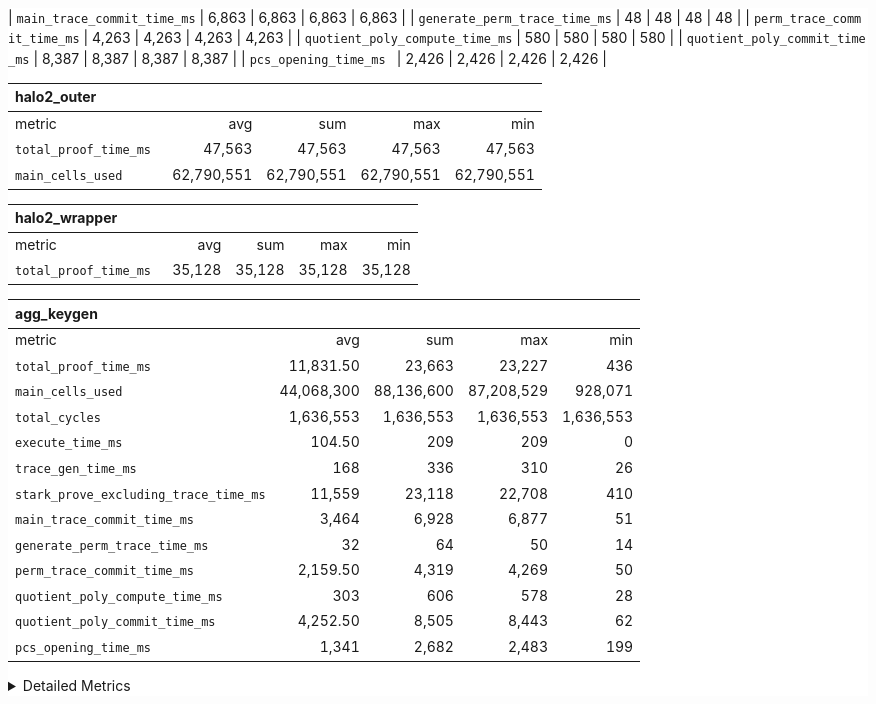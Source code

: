 | `main_trace_commit_time_ms` |  6,863 |  6,863 |  6,863 |  6,863 |
| `generate_perm_trace_time_ms` |  48 |  48 |  48 |  48 |
| `perm_trace_commit_time_ms` |  4,263 |  4,263 |  4,263 |  4,263 |
| `quotient_poly_compute_time_ms` |  580 |  580 |  580 |  580 |
| `quotient_poly_commit_time_ms` |  8,387 |  8,387 |  8,387 |  8,387 |
| `pcs_opening_time_ms ` |  2,426 |  2,426 |  2,426 |  2,426 |

| halo2_outer |||||
|:---|---:|---:|---:|---:|
|metric|avg|sum|max|min|
| `total_proof_time_ms ` |  47,563 |  47,563 |  47,563 |  47,563 |
| `main_cells_used     ` |  62,790,551 |  62,790,551 |  62,790,551 |  62,790,551 |

| halo2_wrapper |||||
|:---|---:|---:|---:|---:|
|metric|avg|sum|max|min|
| `total_proof_time_ms ` |  35,128 |  35,128 |  35,128 |  35,128 |

| agg_keygen |||||
|:---|---:|---:|---:|---:|
|metric|avg|sum|max|min|
| `total_proof_time_ms ` |  11,831.50 |  23,663 |  23,227 |  436 |
| `main_cells_used     ` |  44,068,300 |  88,136,600 |  87,208,529 |  928,071 |
| `total_cycles        ` |  1,636,553 |  1,636,553 |  1,636,553 |  1,636,553 |
| `execute_time_ms     ` |  104.50 |  209 |  209 |  0 |
| `trace_gen_time_ms   ` |  168 |  336 |  310 |  26 |
| `stark_prove_excluding_trace_time_ms` |  11,559 |  23,118 |  22,708 |  410 |
| `main_trace_commit_time_ms` |  3,464 |  6,928 |  6,877 |  51 |
| `generate_perm_trace_time_ms` |  32 |  64 |  50 |  14 |
| `perm_trace_commit_time_ms` |  2,159.50 |  4,319 |  4,269 |  50 |
| `quotient_poly_compute_time_ms` |  303 |  606 |  578 |  28 |
| `quotient_poly_commit_time_ms` |  4,252.50 |  8,505 |  8,443 |  62 |
| `pcs_opening_time_ms ` |  1,341 |  2,682 |  2,483 |  199 |



<details>
<summary>Detailed Metrics</summary>
